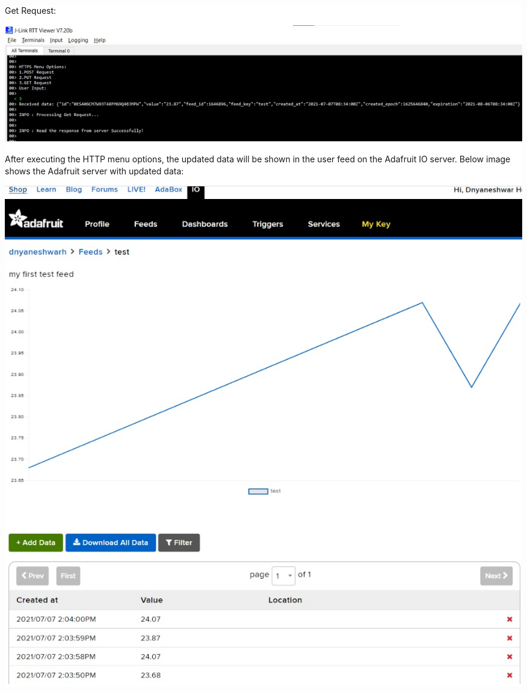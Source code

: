 Get Request:

![NetX_https_client](images/rtt_viewer_get_request.jpg "RTT viewer Get request page")

After executing the HTTP menu options, the updated data will be shown in the user feed on the Adafruit IO server. 
Below image shows the Adafruit server with updated data:

![NetX_https_client](images/adafruit_feed_data.jpg "adafruit server page")
